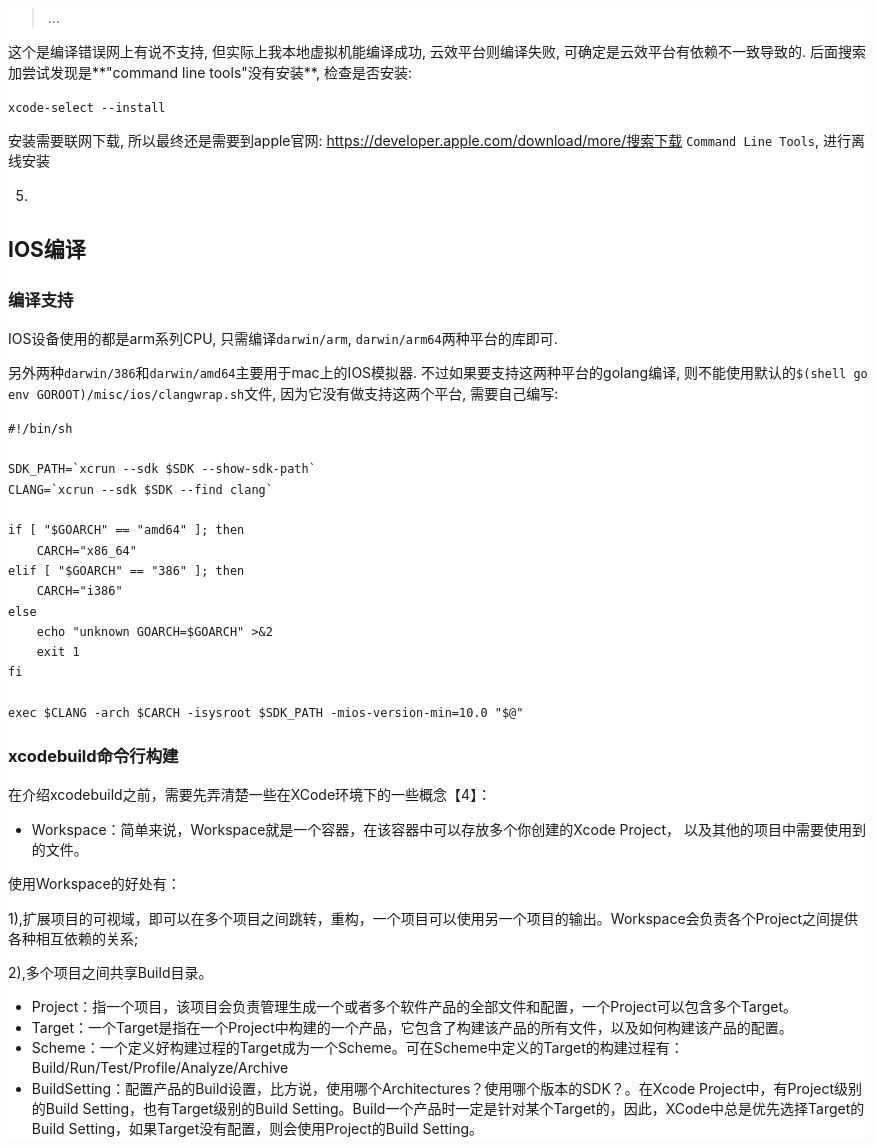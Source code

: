    > ...

   这个是编译错误网上有说不支持, 但实际上我本地虚拟机能编译成功, 云效平台则编译失败, 可确定是云效平台有依赖不一致导致的. 后面搜索加尝试发现是**"command line tools"没有安装**, 检查是否安装:

   ```shell
   xcode-select --install
   ```

   安装需要联网下载, 所以最终还是需要到apple官网: https://developer.apple.com/download/more/搜索下载 `Command Line Tools`, 进行离线安装

5. 



## IOS编译

### 编译支持

IOS设备使用的都是arm系列CPU, 只需编译`darwin/arm`, `darwin/arm64`两种平台的库即可.

另外两种`darwin/386`和`darwin/amd64`主要用于mac上的IOS模拟器. 不过如果要支持这两种平台的golang编译, 则不能使用默认的`$(shell go env GOROOT)/misc/ios/clangwrap.sh`文件, 因为它没有做支持这两个平台, 需要自己编写:

```shell
#!/bin/sh

SDK_PATH=`xcrun --sdk $SDK --show-sdk-path`
CLANG=`xcrun --sdk $SDK --find clang`

if [ "$GOARCH" == "amd64" ]; then
    CARCH="x86_64"
elif [ "$GOARCH" == "386" ]; then
    CARCH="i386"
else
    echo "unknown GOARCH=$GOARCH" >&2
    exit 1
fi

exec $CLANG -arch $CARCH -isysroot $SDK_PATH -mios-version-min=10.0 "$@"
```

### xcodebuild命令行构建

在介绍xcodebuild之前，需要先弄清楚一些在XCode环境下的一些概念【4】：

- Workspace：简单来说，Workspace就是一个容器，在该容器中可以存放多个你创建的Xcode Project， 以及其他的项目中需要使用到的文件。

使用Workspace的好处有：

1),扩展项目的可视域，即可以在多个项目之间跳转，重构，一个项目可以使用另一个项目的输出。Workspace会负责各个Project之间提供各种相互依赖的关系;

2),多个项目之间共享Build目录。

- Project：指一个项目，该项目会负责管理生成一个或者多个软件产品的全部文件和配置，一个Project可以包含多个Target。
- Target：一个Target是指在一个Project中构建的一个产品，它包含了构建该产品的所有文件，以及如何构建该产品的配置。
- Scheme：一个定义好构建过程的Target成为一个Scheme。可在Scheme中定义的Target的构建过程有：Build/Run/Test/Profile/Analyze/Archive
- BuildSetting：配置产品的Build设置，比方说，使用哪个Architectures？使用哪个版本的SDK？。在Xcode Project中，有Project级别的Build Setting，也有Target级别的Build Setting。Build一个产品时一定是针对某个Target的，因此，XCode中总是优先选择Target的Build Setting，如果Target没有配置，则会使用Project的Build Setting。
